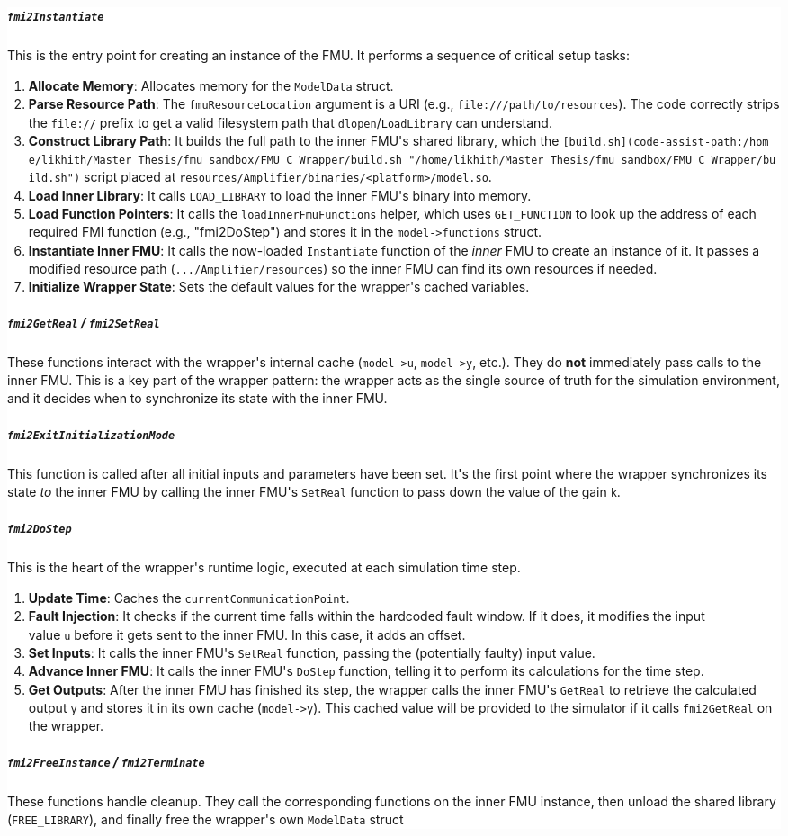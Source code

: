 ##### `fmi2Instantiate`

This is the entry point for creating an instance of the FMU. It performs a sequence of critical setup tasks:

1. **Allocate Memory**: Allocates memory for the `ModelData` struct.
2. **Parse Resource Path**: The `fmuResourceLocation` argument is a URI (e.g., `file:///path/to/resources`). The code correctly strips the `file://` prefix to get a valid filesystem path that `dlopen`/`LoadLibrary` can understand.
3. **Construct Library Path**: It builds the full path to the inner FMU's shared library, which the `[build.sh](code-assist-path:/home/likhith/Master_Thesis/fmu_sandbox/FMU_C_Wrapper/build.sh "/home/likhith/Master_Thesis/fmu_sandbox/FMU_C_Wrapper/build.sh")` script placed at `resources/Amplifier/binaries/<platform>/model.so`.
4. **Load Inner Library**: It calls `LOAD_LIBRARY` to load the inner FMU's binary into memory.
5. **Load Function Pointers**: It calls the `loadInnerFmuFunctions` helper, which uses `GET_FUNCTION` to look up the address of each required FMI function (e.g., "fmi2DoStep") and stores it in the `model->functions` struct.
6. **Instantiate Inner FMU**: It calls the now-loaded `Instantiate` function of the _inner_ FMU to create an instance of it. It passes a modified resource path (`.../Amplifier/resources`) so the inner FMU can find its own resources if needed.
7. **Initialize Wrapper State**: Sets the default values for the wrapper's cached variables.

##### `fmi2GetReal` / `fmi2SetReal`

These functions interact with the wrapper's internal cache (`model->u`, `model->y`, etc.). They do **not** immediately pass calls to the inner FMU. This is a key part of the wrapper pattern: the wrapper acts as the single source of truth for the simulation environment, and it decides when to synchronize its state with the inner FMU.

##### `fmi2ExitInitializationMode`

This function is called after all initial inputs and parameters have been set. It's the first point where the wrapper synchronizes its state _to_ the inner FMU by calling the inner FMU's `SetReal` function to pass down the value of the gain `k`.

##### `fmi2DoStep`

This is the heart of the wrapper's runtime logic, executed at each simulation time step.

1. **Update Time**: Caches the `currentCommunicationPoint`.
2. **Fault Injection**: It checks if the current time falls within the hardcoded fault window. If it does, it modifies the input value `u` before it gets sent to the inner FMU. In this case, it adds an offset.
3. **Set Inputs**: It calls the inner FMU's `SetReal` function, passing the (potentially faulty) input value.
4. **Advance Inner FMU**: It calls the inner FMU's `DoStep` function, telling it to perform its calculations for the time step.
5. **Get Outputs**: After the inner FMU has finished its step, the wrapper calls the inner FMU's `GetReal` to retrieve the calculated output `y` and stores it in its own cache (`model->y`). This cached value will be provided to the simulator if it calls `fmi2GetReal` on the wrapper.

##### `fmi2FreeInstance` / `fmi2Terminate`

These functions handle cleanup. They call the corresponding functions on the inner FMU instance, then unload the shared library (`FREE_LIBRARY`), and finally free the wrapper's own `ModelData` struct
